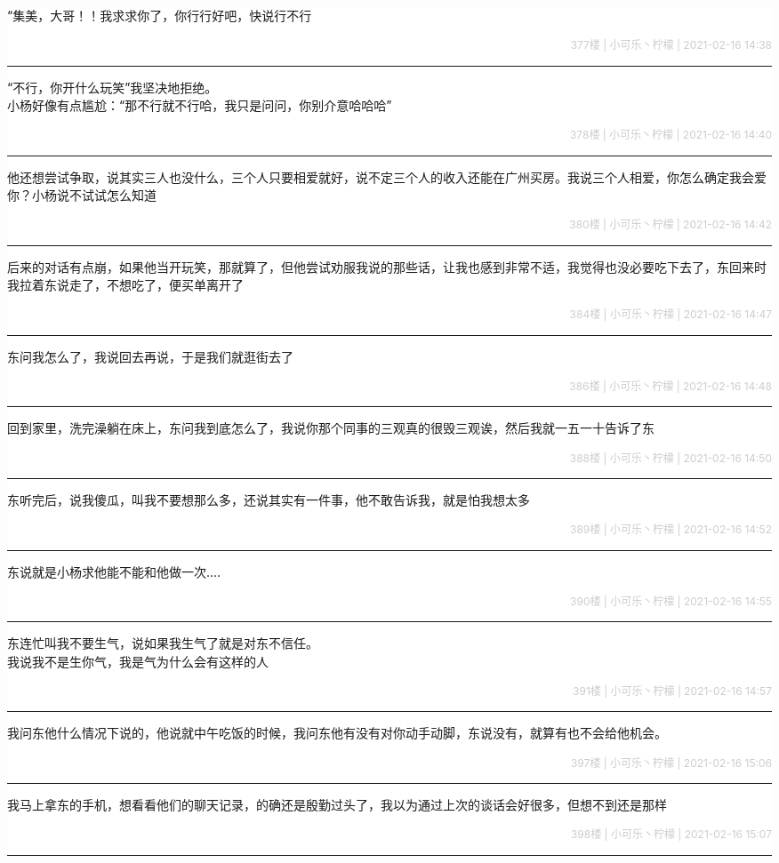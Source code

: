 “集美，大哥！！我求求你了，你行行好吧，快说行不行
<div align="right" style="font-size:12px;color:#CCC;">            377楼 | 小可乐丶柠檬 | 2021-02-16 14:38</div>
<hr />

“不行，你开什么玩笑”我坚决地拒绝。  
小杨好像有点尴尬：“那不行就不行哈，我只是问问，你别介意哈哈哈”
<div align="right" style="font-size:12px;color:#CCC;">            378楼 | 小可乐丶柠檬 | 2021-02-16 14:40</div>
<hr />

他还想尝试争取，说其实三人也没什么，三个人只要相爱就好，说不定三个人的收入还能在广州买房。我说三个人相爱，你怎么确定我会爱你？小杨说不试试怎么知道
<div align="right" style="font-size:12px;color:#CCC;">            380楼 | 小可乐丶柠檬 | 2021-02-16 14:42</div>
<hr />

后来的对话有点崩，如果他当开玩笑，那就算了，但他尝试劝服我说的那些话，让我也感到非常不适，我觉得也没必要吃下去了，东回来时我拉着东说走了，不想吃了，便买单离开了
<div align="right" style="font-size:12px;color:#CCC;">            384楼 | 小可乐丶柠檬 | 2021-02-16 14:47</div>
<hr />

东问我怎么了，我说回去再说，于是我们就逛街去了
<div align="right" style="font-size:12px;color:#CCC;">            386楼 | 小可乐丶柠檬 | 2021-02-16 14:48</div>
<hr />

回到家里，洗完澡躺在床上，东问我到底怎么了，我说你那个同事的三观真的很毁三观诶，然后我就一五一十告诉了东
<div align="right" style="font-size:12px;color:#CCC;">            388楼 | 小可乐丶柠檬 | 2021-02-16 14:50</div>
<hr />

东听完后，说我傻瓜，叫我不要想那么多，还说其实有一件事，他不敢告诉我，就是怕我想太多
<div align="right" style="font-size:12px;color:#CCC;">            389楼 | 小可乐丶柠檬 | 2021-02-16 14:52</div>
<hr />

东说就是小杨求他能不能和他做一次\.\.\.\.
<div align="right" style="font-size:12px;color:#CCC;">            390楼 | 小可乐丶柠檬 | 2021-02-16 14:55</div>
<hr />

东连忙叫我不要生气，说如果我生气了就是对东不信任。  
我说我不是生你气，我是气为什么会有这样的人
<div align="right" style="font-size:12px;color:#CCC;">            391楼 | 小可乐丶柠檬 | 2021-02-16 14:57</div>
<hr />

我问东他什么情况下说的，他说就中午吃饭的时候，我问东他有没有对你动手动脚，东说没有，就算有也不会给他机会。
<div align="right" style="font-size:12px;color:#CCC;">            397楼 | 小可乐丶柠檬 | 2021-02-16 15:06</div>
<hr />

我马上拿东的手机，想看看他们的聊天记录，的确还是殷勤过头了，我以为通过上次的谈话会好很多，但想不到还是那样
<div align="right" style="font-size:12px;color:#CCC;">            398楼 | 小可乐丶柠檬 | 2021-02-16 15:07</div>
<hr />
